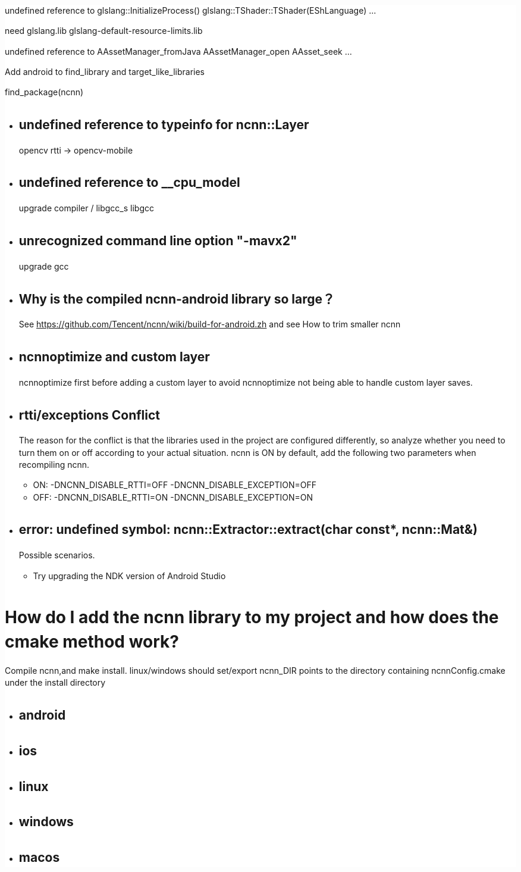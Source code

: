    undefined reference to glslang::InitializeProcess() glslang::TShader::TShader(EShLanguage) ...

   need glslang.lib glslang-default-resource-limits.lib

   undefined reference to AAssetManager_fromJava AAssetManager_open AAsset_seek ...

   Add android to find_library and target_like_libraries

   find_package(ncnn)

- ## undefined reference to typeinfo for ncnn::Layer

   opencv rtti -> opencv-mobile

- ## undefined reference to __cpu_model

   upgrade compiler / libgcc_s libgcc

- ## unrecognized command line option "-mavx2"

   upgrade gcc

- ## Why is the compiled ncnn-android library so large？

   See https://github.com/Tencent/ncnn/wiki/build-for-android.zh and see How to trim smaller ncnn

- ## ncnnoptimize and custom layer

   ncnnoptimize first before adding a custom layer to avoid ncnnoptimize not being able to handle custom layer saves.


- ## rtti/exceptions Conflict

   The reason for the conflict is that the libraries used in the project are configured differently, so analyze whether you need to turn them on or off according to your actual situation. ncnn is ON by default, add the following two parameters when recompiling ncnn.
   - ON: -DNCNN_DISABLE_RTTI=OFF -DNCNN_DISABLE_EXCEPTION=OFF
   - OFF: -DNCNN_DISABLE_RTTI=ON -DNCNN_DISABLE_EXCEPTION=ON


- ## error: undefined symbol: ncnn::Extractor::extract(char const*, ncnn::Mat&)

   Possible scenarios.
   - Try upgrading the NDK version of Android Studio


# How do I add the ncnn library to my project and how does the cmake method work?

Compile ncnn,and make install. linux/windows should set/export ncnn_DIR points to the directory containing ncnnConfig.cmake under the install directory

- ## android

- ## ios

- ## linux

- ## windows

- ## macos
